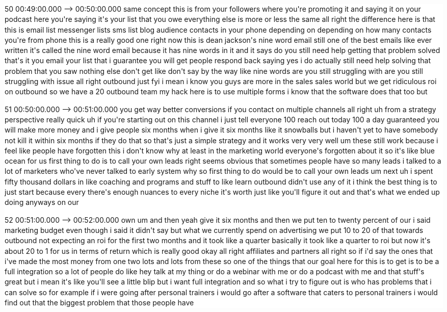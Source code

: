 50 00:49:00.000 --\> 00:50:00.000 same concept this is from your
followers where you're promoting it and saying it on your podcast here
you're saying it's your list that you owe everything else is more or
less the same all right the difference here is that this is email list
messenger lists sms list blog audience contacts in your phone depending
on depending on how many contacts you're from phone this is a really
good one right now this is dean jackson's nine word email still one of
the best emails like ever written it's called the nine word email
because it has nine words in it and it says do you still need help
getting that problem solved that's it you email your list that i
guarantee you will get people respond back saying yes i do actually
still need help solving that problem that you saw nothing else don't get
like don't say by the way like nine words are you still struggling with
are you still struggling with issue all right outbound just fyi i mean i
know you guys are more in the sales sales world but we get ridiculous
roi on outbound so we have a 20 outbound team my hack here is to use
multiple forms i know that the software does that too but

51 00:50:00.000 --\> 00:51:00.000 you get way better conversions if you
contact on multiple channels all right uh from a strategy perspective
really quick uh if you're starting out on this channel i just tell
everyone 100 reach out today 100 a day guaranteed you will make more
money and i give people six months when i give it six months like it
snowballs but i haven't yet to have somebody not kill it within six
months if they do that so that's just a simple strategy and it works
very very well um these still work because i feel like people have
forgotten this i don't know why at least in the marketing world
everyone's forgotten about it so it's like blue ocean for us first thing
to do is to call your own leads right seems obvious that sometimes
people have so many leads i talked to a lot of marketers who've never
talked to early system why so first thing to do would be to call your
own leads um next uh i spent fifty thousand dollars in like coaching and
programs and stuff to like learn outbound didn't use any of it i think
the best thing is to just start because every there's enough nuances to
every niche it's worth just like you'll figure it out and that's what we
ended up doing anyways on our

52 00:51:00.000 --\> 00:52:00.000 own um and then yeah give it six
months and then we put ten to twenty percent of our i said marketing
budget even though i said it didn't say but what we currently spend on
advertising we put 10 to 20 of that towards outbound not expecting an
roi for the first two months and it took like a quarter basically it
took like a quarter to roi but now it's about 20 to 1 for us in terms of
return which is really good okay all right affiliates and partners all
right so if i'd say the ones that i've made the most money from one two
lots and lots from these so one of the things that our goal here for
this is to get is to be a full integration so a lot of people do like
hey talk at my thing or do a webinar with me or do a podcast with me and
that stuff's great but i mean it's like you'll see a little blip but i
want full integration and so what i try to figure out is who has
problems that i can solve so for example if i were going after personal
trainers i would go after a software that caters to personal trainers i
would find out that the biggest problem that those people have
